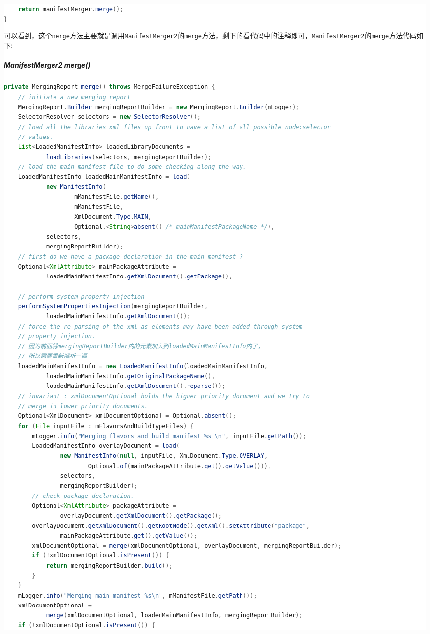 ~~~ java
    return manifestMerger.merge();
}
~~~

可以看到，这个`merge`方法主要就是调用`ManifestMerger2`的`merge`方法，剩下的看代码中的注释即可，`ManifestMerger2`的`merge`方法代码如下:

##### ManifestMerger2 merge()

~~~ java
private MergingReport merge() throws MergeFailureException {
    // initiate a new merging report
    MergingReport.Builder mergingReportBuilder = new MergingReport.Builder(mLogger);
    SelectorResolver selectors = new SelectorResolver();
    // load all the libraries xml files up front to have a list of all possible node:selector
    // values.
    List<LoadedManifestInfo> loadedLibraryDocuments =
            loadLibraries(selectors, mergingReportBuilder);
    // load the main manifest file to do some checking along the way.
    LoadedManifestInfo loadedMainManifestInfo = load(
            new ManifestInfo(
                    mManifestFile.getName(),
                    mManifestFile,
                    XmlDocument.Type.MAIN,
                    Optional.<String>absent() /* mainManifestPackageName */),
            selectors,
            mergingReportBuilder);
    // first do we have a package declaration in the main manifest ?
    Optional<XmlAttribute> mainPackageAttribute =
            loadedMainManifestInfo.getXmlDocument().getPackage();
    
    // perform system property injection
    performSystemPropertiesInjection(mergingReportBuilder,
            loadedMainManifestInfo.getXmlDocument());
    // force the re-parsing of the xml as elements may have been added through system
    // property injection.
    // 因为前面将mergingReportBuilder内的元素加入到loadedMainManifestInfo内了，
    // 所以需要重新解析一遍
    loadedMainManifestInfo = new LoadedManifestInfo(loadedMainManifestInfo,
            loadedMainManifestInfo.getOriginalPackageName(),
            loadedMainManifestInfo.getXmlDocument().reparse());
    // invariant : xmlDocumentOptional holds the higher priority document and we try to
    // merge in lower priority documents.
    Optional<XmlDocument> xmlDocumentOptional = Optional.absent();
    for (File inputFile : mFlavorsAndBuildTypeFiles) {
        mLogger.info("Merging flavors and build manifest %s \n", inputFile.getPath());
        LoadedManifestInfo overlayDocument = load(
                new ManifestInfo(null, inputFile, XmlDocument.Type.OVERLAY,
                        Optional.of(mainPackageAttribute.get().getValue())),
                selectors,
                mergingReportBuilder);
        // check package declaration.
        Optional<XmlAttribute> packageAttribute =
                overlayDocument.getXmlDocument().getPackage();
        overlayDocument.getXmlDocument().getRootNode().getXml().setAttribute("package",
                mainPackageAttribute.get().getValue());
        xmlDocumentOptional = merge(xmlDocumentOptional, overlayDocument, mergingReportBuilder);
        if (!xmlDocumentOptional.isPresent()) {
            return mergingReportBuilder.build();
        }
    }
    mLogger.info("Merging main manifest %s\n", mManifestFile.getPath());
    xmlDocumentOptional =
            merge(xmlDocumentOptional, loadedMainManifestInfo, mergingReportBuilder);
    if (!xmlDocumentOptional.isPresent()) {
~~~